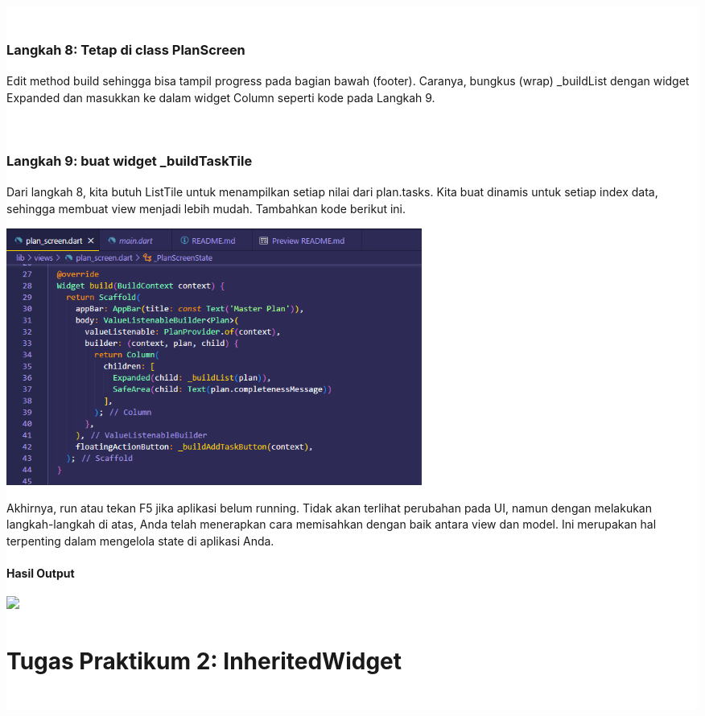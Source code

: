 <br>

### Langkah 8: Tetap di class PlanScreen

Edit method build sehingga bisa tampil progress pada bagian bawah (footer). Caranya, bungkus (wrap) _buildList dengan widget Expanded dan masukkan ke dalam widget Column seperti kode pada Langkah 9.

<br>

### Langkah 9: buat widget _buildTaskTile

Dari langkah 8, kita butuh ListTile untuk menampilkan setiap nilai dari plan.tasks. Kita buat dinamis untuk setiap index data, sehingga membuat view menjadi lebih mudah. Tambahkan kode berikut ini.

<img src="assets/22.png" width="60%">

<br>

Akhirnya, run atau tekan F5 jika aplikasi belum running. Tidak akan terlihat perubahan pada UI, namun dengan melakukan langkah-langkah di atas, Anda telah menerapkan cara memisahkan dengan baik antara view dan model. Ini merupakan hal terpenting dalam mengelola state di aplikasi Anda.

#### Hasil Output

<img src="assets/23.gif" width="30%">

<br>

# Tugas Praktikum 2: InheritedWidget

<br>
